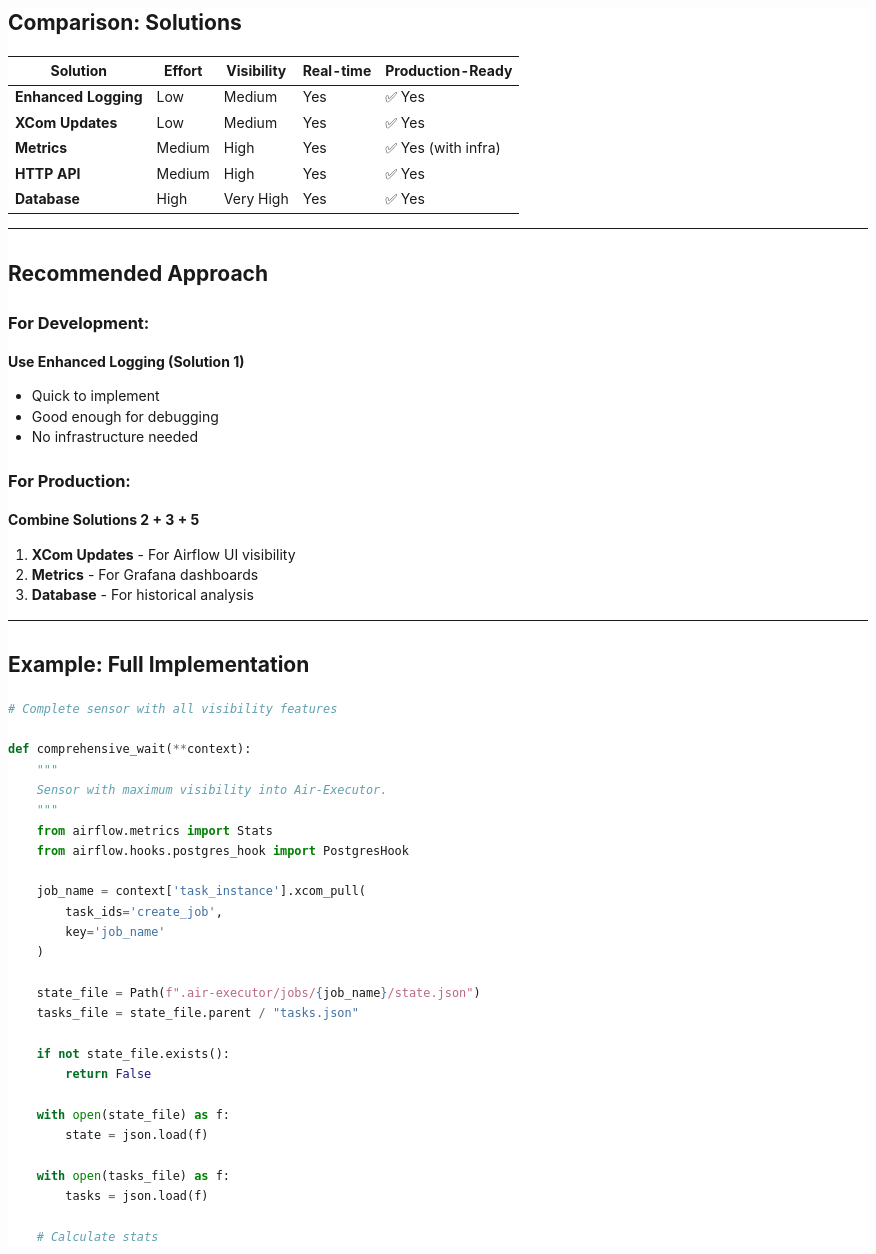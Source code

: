 
## Comparison: Solutions

| Solution | Effort | Visibility | Real-time | Production-Ready |
|----------|--------|------------|-----------|------------------|
| **Enhanced Logging** | Low | Medium | Yes | ✅ Yes |
| **XCom Updates** | Low | Medium | Yes | ✅ Yes |
| **Metrics** | Medium | High | Yes | ✅ Yes (with infra) |
| **HTTP API** | Medium | High | Yes | ✅ Yes |
| **Database** | High | Very High | Yes | ✅ Yes |

---

## Recommended Approach

### For Development:
**Use Enhanced Logging (Solution 1)**
- Quick to implement
- Good enough for debugging
- No infrastructure needed

### For Production:
**Combine Solutions 2 + 3 + 5**
1. **XCom Updates** - For Airflow UI visibility
2. **Metrics** - For Grafana dashboards
3. **Database** - For historical analysis

---

## Example: Full Implementation

```python
# Complete sensor with all visibility features

def comprehensive_wait(**context):
    """
    Sensor with maximum visibility into Air-Executor.
    """
    from airflow.metrics import Stats
    from airflow.hooks.postgres_hook import PostgresHook

    job_name = context['task_instance'].xcom_pull(
        task_ids='create_job',
        key='job_name'
    )

    state_file = Path(f".air-executor/jobs/{job_name}/state.json")
    tasks_file = state_file.parent / "tasks.json"

    if not state_file.exists():
        return False

    with open(state_file) as f:
        state = json.load(f)

    with open(tasks_file) as f:
        tasks = json.load(f)

    # Calculate stats
```
